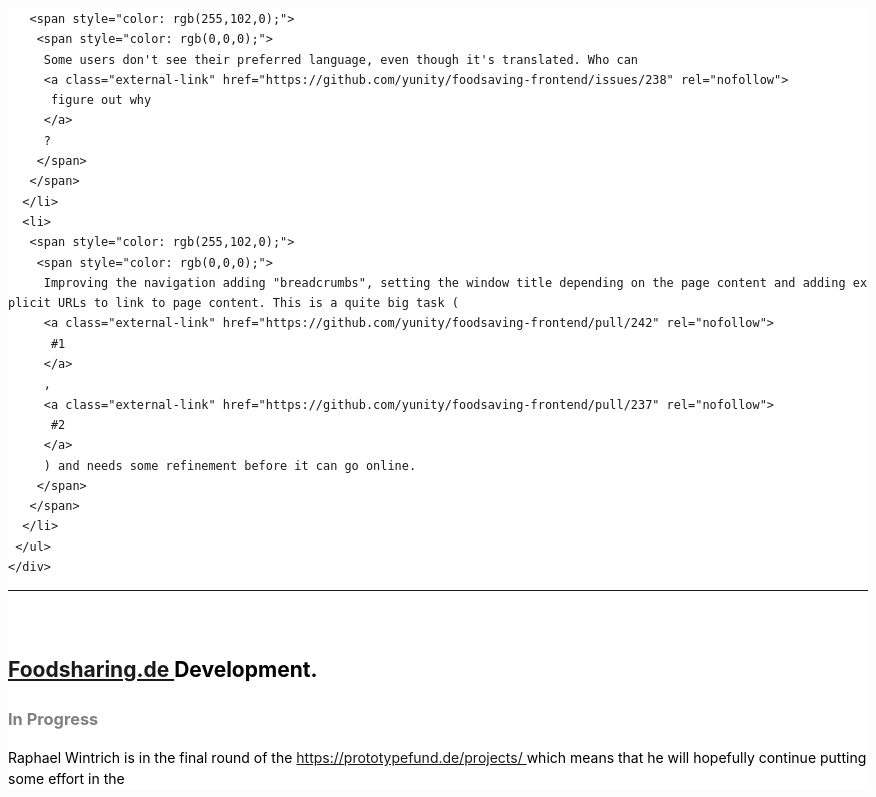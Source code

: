        <span style="color: rgb(255,102,0);">
        <span style="color: rgb(0,0,0);">
         Some users don't see their preferred language, even though it's translated. Who can
         <a class="external-link" href="https://github.com/yunity/foodsaving-frontend/issues/238" rel="nofollow">
          figure out why
         </a>
         ?
        </span>
       </span>
      </li>
      <li>
       <span style="color: rgb(255,102,0);">
        <span style="color: rgb(0,0,0);">
         Improving the navigation adding "breadcrumbs", setting the window title depending on the page content and adding explicit URLs to link to page content. This is a quite big task (
         <a class="external-link" href="https://github.com/yunity/foodsaving-frontend/pull/242" rel="nofollow">
          #1
         </a>
         ,
         <a class="external-link" href="https://github.com/yunity/foodsaving-frontend/pull/237" rel="nofollow">
          #2
         </a>
         ) and needs some refinement before it can go online.
        </span>
       </span>
      </li>
     </ul>
    </div>
   </div>
  </div>
  <div class="columnLayout single" data-layout="single">
   <div class="cell normal" data-type="normal">
    <div class="innerCell">
     <div style="margin-left: 0.0px;">
      <hr/>
      <p>
       <br/>
      </p>
     </div>
     <h2 id="yunityheartbeat2016-12-25-Foodsharing.deDevelopment.">
      <span style="color: rgb(0,0,0);">
       <strong>
        <a class="external-link" href="http://Foodsharing.de" rel="nofollow">
         Foodsharing.de
        </a>
        Development.
       </strong>
      </span>
     </h2>
     <h3 id="yunityheartbeat2016-12-25-InProgress.1">
      <span style="color: rgb(128,128,128);">
       In Progress
      </span>
     </h3>
     <p>
      <span style="color: rgb(0,0,0);">
       Raphael Wintrich is in the final round of the
       <a class="external-link" href="https://prototypefund.de/projects/" rel="nofollow">
        https://prototypefund.de/projects/
       </a>
       which means that he will hopefully continue putting some effort in the